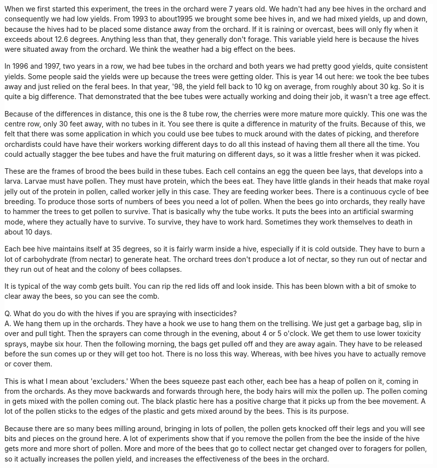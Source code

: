 When we first started this experiment, the trees in the orchard were 7 years old.  We hadn't had any bee hives in the orchard and consequently we had low yields.  From 1993 to about1995 we brought some bee hives in, and we had mixed yields, up and down, because the hives had to be placed some distance away from the orchard.  If it is raining or overcast, bees will only fly when it exceeds about 12.6 degrees.  Anything less than that, they generally don't forage.  This variable yield here is because the hives were situated away from the orchard.  We think the weather had a big effect on the bees.</p>
<p>
In 1996 and 1997, two years in a row, we had bee tubes in the orchard and both years we had pretty good yields, quite consistent yields.  Some people said the yields were up because the trees were getting older.  This is year 14 out here: we took the bee tubes away and just relied on the feral bees.  In that year, '98, the yield fell back to 10 kg on average, from roughly about 30 kg.  So it is quite a big difference.  That demonstrated that the bee tubes were actually working and doing their job, it wasn't a tree age effect.</p>
<p>
Because of the differences in distance, this one is the 8 tube row, the cherries were more mature more quickly.  This one was the centre row, only 30 feet away, with no tubes in it.  You see there is quite a difference in maturity of the fruits.  Because of this, we felt that there was some application in which you could use bee tubes to muck around with the dates of picking, and therefore orchardists could have have their workers working different days to do all this instead of having them all there all the time.  You could actually stagger the bee tubes and have the fruit maturing on different days, so it was a little fresher when it was picked.</p>
<p>
These are the frames of brood the bees build in these tubes.  Each cell contains an egg the queen bee lays, that develops into a larva. Larvae must have pollen.  They must have protein, which the bees eat.  They have little glands in their heads that make royal jelly out of the protein in pollen, called worker jelly in this case.  They are feeding worker bees.  There is a continuous cycle of bee breeding.  To produce those sorts of numbers of bees you need a lot of pollen.  When the bees go into orchards, they really have to hammer the trees to get pollen to survive.  That is basically why the tube works.  It puts the bees into an artificial swarming mode, where they actually have to survive.  To survive, they have to work hard.  Sometimes they work themselves to death in about 10 days.</p>
<p>
Each bee hive maintains itself at 35 degrees, so it is fairly warm inside a hive, especially if it is cold outside.  They have to burn a lot of carbohydrate (from nectar) to generate heat.  The orchard trees don't produce a lot of nectar, so they run out of nectar and they run out of heat and the colony of bees collapses.</p>
<p>
It is typical of the way comb gets built.  You can rip the red lids off and look inside.  This has been blown with a bit of smoke to clear away the bees, so you can see the comb.</p>
<p>
Q.  What do you do with the hives if you are spraying with insecticides?<br/>
A.  We hang them up in the orchards.  They have a hook we use to hang them on the trellising.  We just get a garbage bag, slip in over and pull tight.  Then the sprayers can come through in the evening, about 4 or 5 o'clock.  We get them to use lower toxicity sprays, maybe six hour.  Then the following morning, the bags get pulled off and they are away again.  They have to be released before the sun comes up or they will get too hot.  There is no loss this way.  Whereas, with bee hives you have to actually remove or cover them.</p>
<p>
This is what I mean about 'excluders.'  When the bees squeeze past each other, each bee has a heap of pollen on it, coming in from the orchards.  As they move backwards and forwards through here, the body hairs will mix the pollen up.  The pollen coming in gets mixed with the pollen coming out.  The black plastic here has a positive charge that it picks up from the bee movement.  A lot of the pollen sticks to the edges of the plastic and gets mixed around by the bees.  This is its purpose.</p>
<p>
Because there are so many bees milling around, bringing in lots of pollen, the pollen gets knocked off their legs and you will see bits and pieces on the ground here.  A lot of experiments show that if you remove the pollen from the bee the inside of the hive gets more and more short of pollen.  More and more of the bees that go to collect nectar get changed over to foragers for pollen, so it actually increases the pollen yield, and increases the effectiveness of the bees in the orchard.</p>
<p>